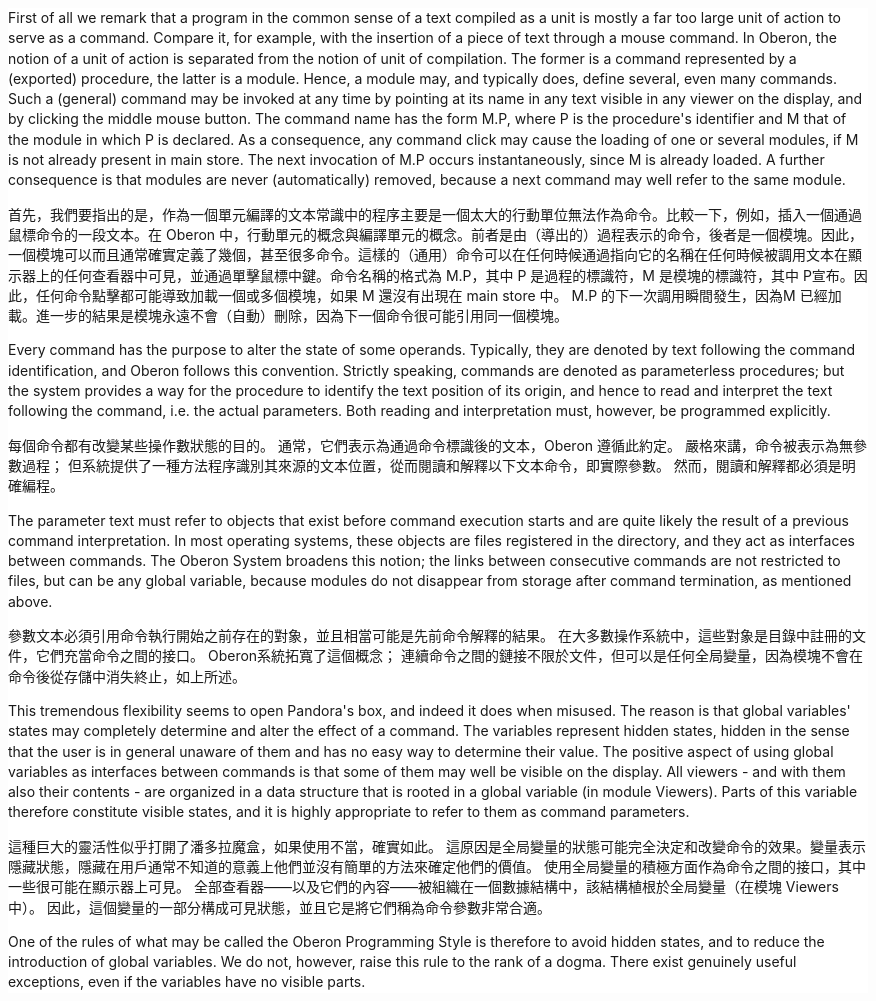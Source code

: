 First of all we remark that a program in the common sense of a text compiled as a unit is mostly a far too large unit of action to serve as a command. Compare it, for example, with the insertion of a piece of text through a mouse command. In Oberon, the notion of a unit of action is separated from the notion of unit of compilation. The former is a command represented by a (exported) procedure, the  latter  is  a  module.  Hence,  a  module  may,  and  typically  does,  define  several,  even  many  commands. Such a (general) command may be invoked at any time by pointing at its name in any text  visible  in  any  viewer  on  the  display,  and  by  clicking  the  middle  mouse  button.  The  command  name has the form M.P, where P is the procedure's identifier and M that of the module in which P is declared. As a consequence, any command click may cause the loading of one or several modules, if M is not already present in main store. The next invocation of M.P occurs instantaneously, since M  is  already  loaded.  A  further  consequence  is  that  modules  are  never  (automatically)  removed,  because a next command may well refer to the same module.

首先，我們要指出的是，作為一個單元編譯的文本常識中的程序主要是一個太大的行動單位無法作為命令。比較一下，例如，插入一個通過鼠標命令的一段文本。在 Oberon 中，行動單元的概念與編譯單元的概念。前者是由（導出的）過程表示的命令，後者是一個模塊。因此，一個模塊可以而且通常確實定義了幾個，甚至很多命令。這樣的（通用）命令可以在任何時候通過指向它的名稱在任何時候被調用文本在顯示器上的任何查看器中可見，並通過單擊鼠標中鍵。命令名稱的格式為 M.P，其中 P 是過程的標識符，M 是模塊的標識符，其中 P宣布。因此，任何命令點擊都可能導致加載一個或多個模塊，如果 M 還沒有出現在 main store 中。 M.P 的下一次調用瞬間發生，因為M 已經加載。進一步的結果是模塊永遠不會（自動）刪除，因為下一個命令很可能引用同一個模塊。

Every command has the purpose to alter the state of some operands. Typically, they are denoted by text following the command identification, and Oberon follows this convention. Strictly speaking, commands  are  denoted  as  parameterless  procedures;  but  the  system  provides  a  way  for  the  procedure to identify the text position of its origin, and hence to read and interpret the text following the  command,  i.e.  the  actual  parameters.  Both  reading  and  interpretation  must,  however,  be  programmed explicitly.

每個命令都有改變某些操作數狀態的目的。 通常，它們表示為通過命令標識後的文本，Oberon 遵循此約定。 嚴格來講，命令被表示為無參數過程； 但系統提供了一種方法程序識別其來源的文本位置，從而閱讀和解釋以下文本命令，即實際參數。 然而，閱讀和解釋都必須是明確編程。

The parameter text must refer to objects that exist before command execution starts and are quite likely the result of a previous command interpretation. In most operating systems, these objects are files registered in the directory, and they act as interfaces between commands. The Oberon System broadens  this  notion;  the  links  between  consecutive  commands  are  not  restricted  to  files,  but  can  be any global variable, because modules do not disappear from storage after command termination, as mentioned above. 

參數文本必須引用命令執行開始之前存在的對象，並且相當可能是先前命令解釋的結果。 在大多數操作系統中，這些對象是目錄中註冊的文件，它們充當命令之間的接口。 Oberon系統拓寬了這個概念； 連續命令之間的鏈接不限於文件，但可以是任何全局變量，因為模塊不會在命令後從存儲中消失終止，如上所述。

This  tremendous  flexibility  seems  to  open  Pandora's  box,  and  indeed  it  does  when  misused.  The  reason is that global variables' states may completely determine and alter the effect of a command. The  variables  represent  hidden states,  hidden  in  the  sense  that  the  user  is  in general  unaware  of  them and has no easy way to determine their value. The positive aspect of using global variables as  interfaces  between  commands  is  that  some  of  them  may  well  be  visible  on  the  display.  All  viewers  -  and  with  them  also  their  contents  -  are  organized  in  a  data  structure  that  is  rooted  in  a  global variable (in module Viewers). Parts of this variable therefore constitute visible states, and it is highly appropriate to refer to them as command parameters. 

這種巨大的靈活性似乎打開了潘多拉魔盒，如果使用不當，確實如此。 這原因是全局變量的狀態可能完全決定和改變命令的效果。變量表示隱藏狀態，隱藏在用戶通常不知道的意義上他們並沒有簡單的方法來確定他們的價值。 使用全局變量的積極方面作為命令之間的接口，其中一些很可能在顯示器上可見。 全部查看器——以及它們的內容——被組織在一個數據結構中，該結構植根於全局變量（在模塊 Viewers 中）。 因此，這個變量的一部分構成可見狀態，並且它是將它們稱為命令參數非常合適。

One of the rules of what may be called the Oberon Programming Style is therefore to avoid hidden states, and to reduce the introduction of global variables. We do not, however, raise this rule to the rank  of  a  dogma.  There  exist  genuinely  useful  exceptions,  even  if  the  variables  have  no  visible  parts.
